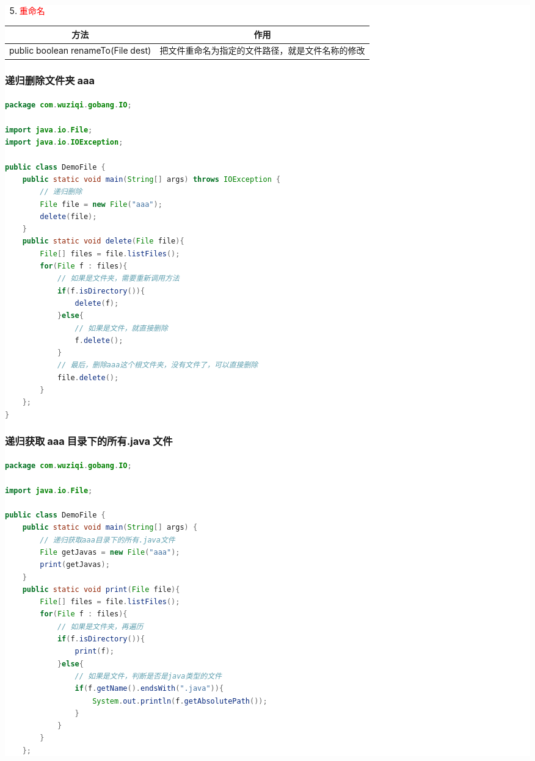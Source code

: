 5. <font color=red>重命名</font>

| 方法                               | 作用                                             |
| ---------------------------------- | ------------------------------------------------ |
| public boolean renameTo(File dest) | 把文件重命名为指定的文件路径，就是文件名称的修改 |

### 递归删除文件夹 aaa

```java
package com.wuziqi.gobang.IO;

import java.io.File;
import java.io.IOException;

public class DemoFile {
    public static void main(String[] args) throws IOException {
        // 递归删除
        File file = new File("aaa");
        delete(file);
    }
    public static void delete(File file){
        File[] files = file.listFiles();
        for(File f : files){
            // 如果是文件夹，需要重新调用方法
            if(f.isDirectory()){
                delete(f);
            }else{
                // 如果是文件，就直接删除
                f.delete();
            }
            // 最后，删除aaa这个根文件夹，没有文件了，可以直接删除
            file.delete();
        }
    };
}
```

### 递归获取 aaa 目录下的所有.java 文件

```java
package com.wuziqi.gobang.IO;

import java.io.File;

public class DemoFile {
    public static void main(String[] args) {
        // 递归获取aaa目录下的所有.java文件
        File getJavas = new File("aaa");
        print(getJavas);
    }
    public static void print(File file){
        File[] files = file.listFiles();
        for(File f : files){
            // 如果是文件夹，再遍历
            if(f.isDirectory()){
                print(f);
            }else{
                // 如果是文件，判断是否是java类型的文件
                if(f.getName().endsWith(".java")){
                    System.out.println(f.getAbsolutePath());
                }
            }
        }
    };
```